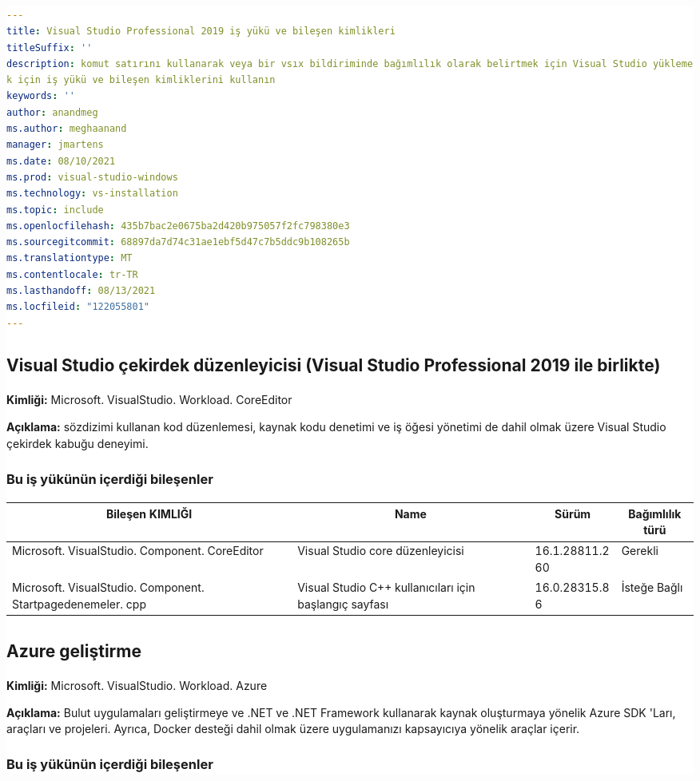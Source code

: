 ```yaml
---
title: Visual Studio Professional 2019 iş yükü ve bileşen kimlikleri
titleSuffix: ''
description: komut satırını kullanarak veya bir vsıx bildiriminde bağımlılık olarak belirtmek için Visual Studio yüklemek için iş yükü ve bileşen kimliklerini kullanın
keywords: ''
author: anandmeg
ms.author: meghaanand
manager: jmartens
ms.date: 08/10/2021
ms.prod: visual-studio-windows
ms.technology: vs-installation
ms.topic: include
ms.openlocfilehash: 435b7bac2e0675ba2d420b975057f2fc798380e3
ms.sourcegitcommit: 68897da7d74c31ae1ebf5d47c7b5ddc9b108265b
ms.translationtype: MT
ms.contentlocale: tr-TR
ms.lasthandoff: 08/13/2021
ms.locfileid: "122055801"
---
```

## <a name="visual-studio-core-editor-included-with-visual-studio-professional-2019"></a>Visual Studio çekirdek düzenleyicisi (Visual Studio Professional 2019 ile birlikte)

**Kimliği:** Microsoft. VisualStudio. Workload. CoreEditor

**Açıklama:** sözdizimi kullanan kod düzenlemesi, kaynak kodu denetimi ve iş öğesi yönetimi de dahil olmak üzere Visual Studio çekirdek kabuğu deneyimi.

### <a name="components-included-by-this-workload"></a>Bu iş yükünün içerdiği bileşenler

Bileşen KIMLIĞI | Name | Sürüm | Bağımlılık türü
--- | --- | --- | ---
Microsoft. VisualStudio. Component. CoreEditor | Visual Studio core düzenleyicisi | 16.1.28811.260 | Gerekli
Microsoft. VisualStudio. Component. Startpagedenemeler. cpp | Visual Studio C++ kullanıcıları için başlangıç sayfası | 16.0.28315.86 | İsteğe Bağlı

## <a name="azure-development"></a>Azure geliştirme

**Kimliği:** Microsoft. VisualStudio. Workload. Azure

**Açıklama:** Bulut uygulamaları geliştirmeye ve .NET ve .NET Framework kullanarak kaynak oluşturmaya yönelik Azure SDK 'Ları, araçları ve projeleri. Ayrıca, Docker desteği dahil olmak üzere uygulamanızı kapsayıcıya yönelik araçlar içerir.

### <a name="components-included-by-this-workload"></a>Bu iş yükünün içerdiği bileşenler
